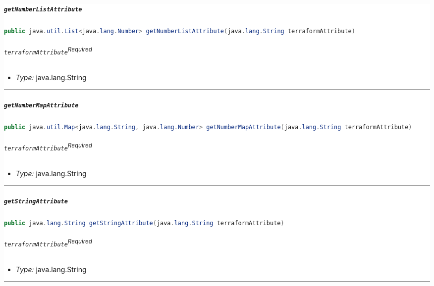 ##### `getNumberListAttribute` <a name="getNumberListAttribute" id="rhizo-co-terraform-provider-oci.dataOciBdsAutoScalingConfiguration.DataOciBdsAutoScalingConfigurationPolicyDetailsOutputReference.getNumberListAttribute"></a>

```java
public java.util.List<java.lang.Number> getNumberListAttribute(java.lang.String terraformAttribute)
```

###### `terraformAttribute`<sup>Required</sup> <a name="terraformAttribute" id="rhizo-co-terraform-provider-oci.dataOciBdsAutoScalingConfiguration.DataOciBdsAutoScalingConfigurationPolicyDetailsOutputReference.getNumberListAttribute.parameter.terraformAttribute"></a>

- *Type:* java.lang.String

---

##### `getNumberMapAttribute` <a name="getNumberMapAttribute" id="rhizo-co-terraform-provider-oci.dataOciBdsAutoScalingConfiguration.DataOciBdsAutoScalingConfigurationPolicyDetailsOutputReference.getNumberMapAttribute"></a>

```java
public java.util.Map<java.lang.String, java.lang.Number> getNumberMapAttribute(java.lang.String terraformAttribute)
```

###### `terraformAttribute`<sup>Required</sup> <a name="terraformAttribute" id="rhizo-co-terraform-provider-oci.dataOciBdsAutoScalingConfiguration.DataOciBdsAutoScalingConfigurationPolicyDetailsOutputReference.getNumberMapAttribute.parameter.terraformAttribute"></a>

- *Type:* java.lang.String

---

##### `getStringAttribute` <a name="getStringAttribute" id="rhizo-co-terraform-provider-oci.dataOciBdsAutoScalingConfiguration.DataOciBdsAutoScalingConfigurationPolicyDetailsOutputReference.getStringAttribute"></a>

```java
public java.lang.String getStringAttribute(java.lang.String terraformAttribute)
```

###### `terraformAttribute`<sup>Required</sup> <a name="terraformAttribute" id="rhizo-co-terraform-provider-oci.dataOciBdsAutoScalingConfiguration.DataOciBdsAutoScalingConfigurationPolicyDetailsOutputReference.getStringAttribute.parameter.terraformAttribute"></a>

- *Type:* java.lang.String

---
